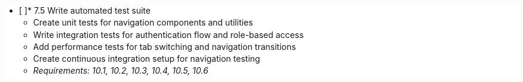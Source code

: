 - [ ]* 7.5 Write automated test suite
  - Create unit tests for navigation components and utilities
  - Write integration tests for authentication flow and role-based access
  - Add performance tests for tab switching and navigation transitions
  - Create continuous integration setup for navigation testing
  - _Requirements: 10.1, 10.2, 10.3, 10.4, 10.5, 10.6_

